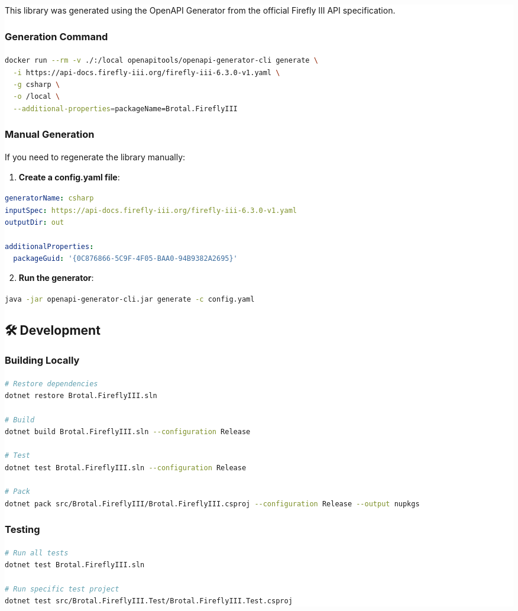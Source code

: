 This library was generated using the OpenAPI Generator from the official Firefly III API specification.

### Generation Command

```bash
docker run --rm -v ./:/local openapitools/openapi-generator-cli generate \
  -i https://api-docs.firefly-iii.org/firefly-iii-6.3.0-v1.yaml \
  -g csharp \
  -o /local \
  --additional-properties=packageName=Brotal.FireflyIII
```

### Manual Generation

If you need to regenerate the library manually:

1. **Create a config.yaml file**:
```yaml
generatorName: csharp
inputSpec: https://api-docs.firefly-iii.org/firefly-iii-6.3.0-v1.yaml
outputDir: out

additionalProperties:
  packageGuid: '{0C876866-5C9F-4F05-BAA0-94B9382A2695}'
```

2. **Run the generator**:
```bash
java -jar openapi-generator-cli.jar generate -c config.yaml
```

## 🛠️ Development

### Building Locally

```bash
# Restore dependencies
dotnet restore Brotal.FireflyIII.sln

# Build
dotnet build Brotal.FireflyIII.sln --configuration Release

# Test
dotnet test Brotal.FireflyIII.sln --configuration Release

# Pack
dotnet pack src/Brotal.FireflyIII/Brotal.FireflyIII.csproj --configuration Release --output nupkgs
```

### Testing

```bash
# Run all tests
dotnet test Brotal.FireflyIII.sln

# Run specific test project
dotnet test src/Brotal.FireflyIII.Test/Brotal.FireflyIII.Test.csproj
```

